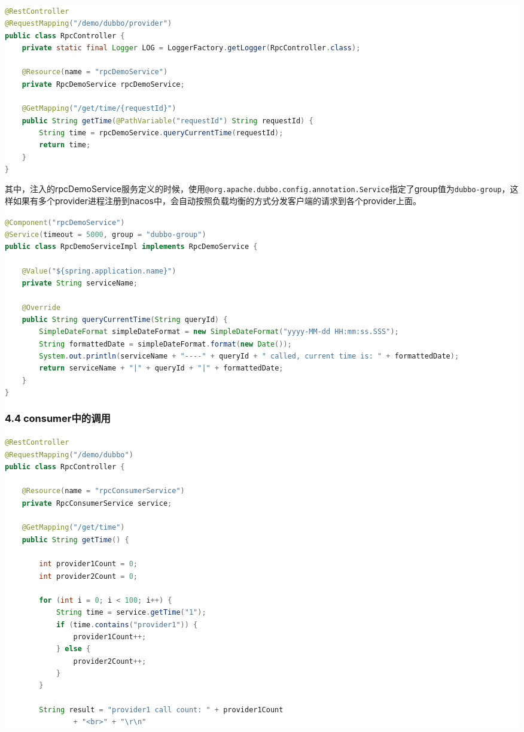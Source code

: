 ```java
@RestController
@RequestMapping("/demo/dubbo/provider")
public class RpcController {
    private static final Logger LOG = LoggerFactory.getLogger(RpcController.class);

    @Resource(name = "rpcDemoService")
    private RpcDemoService rpcDemoService;

    @GetMapping("/get/time/{requestId}")
    public String getTime(@PathVariable("requestId") String requestId) {
        String time = rpcDemoService.queryCurrentTime(requestId);
        return time;
    }
}
```

其中，注入的rpcDemoService服务定义的时候，使用`@org.apache.dubbo.config.annotation.Service`指定了group值为`dubbo-group`，这样如果有多个provider进程注册到nacos中，会自动按照负载均衡的方式分发客户端的请求到各个provider上面。

```java
@Component("rpcDemoService")
@Service(timeout = 5000, group = "dubbo-group")
public class RpcDemoServiceImpl implements RpcDemoService {

    @Value("${spring.application.name}")
    private String serviceName;

    @Override
    public String queryCurrentTime(String queryId) {
        SimpleDateFormat simpleDateFormat = new SimpleDateFormat("yyyy-MM-dd HH:mm:ss.SSS");
        String formattedDate = simpleDateFormat.format(new Date());
        System.out.println(serviceName + "----" + queryId + " called, current time is: " + formattedDate);
        return serviceName + "|" + queryId + "|" + formattedDate;
    }
}
```

### 4.4 consumer中的调用

```java
@RestController
@RequestMapping("/demo/dubbo")
public class RpcController {

    @Resource(name = "rpcConsumerService")
    private RpcConsumerService service;

    @GetMapping("/get/time")
    public String getTime() {

        int provider1Count = 0;
        int provider2Count = 0;

        for (int i = 0; i < 100; i++) {
            String time = service.getTime("1");
            if (time.contains("provider1")) {
                provider1Count++;
            } else {
                provider2Count++;
            }
        }

        String result = "provider1 call count: " + provider1Count
                + "<br>" + "\r\n"
```